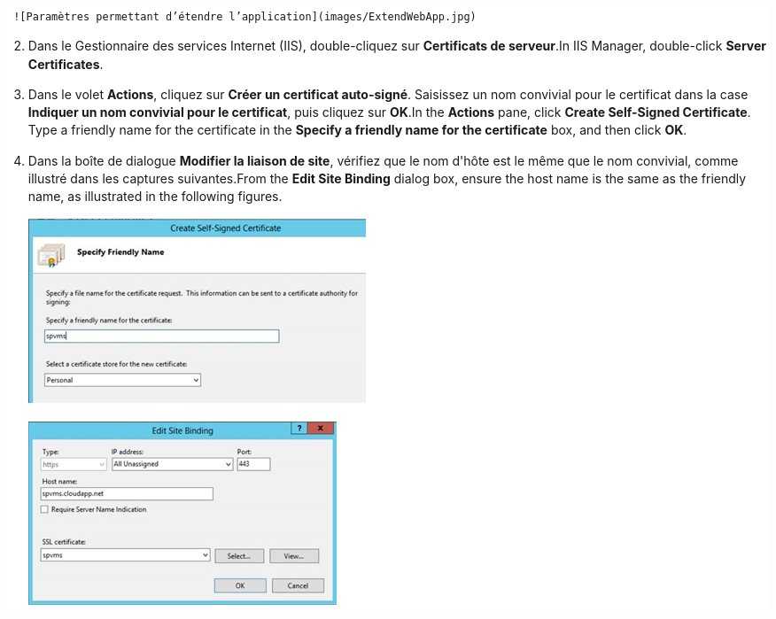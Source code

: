      ![Paramètres permettant d’étendre l’application](images/ExtendWebApp.jpg)
  
2. <span data-ttu-id="8ae9a-164">Dans le Gestionnaire des services Internet (IIS), double-cliquez sur **Certificats de serveur**.</span><span class="sxs-lookup"><span data-stu-id="8ae9a-164">In IIS Manager, double-click **Server Certificates**.</span></span>
    
3. <span data-ttu-id="8ae9a-p107">Dans le volet **Actions**, cliquez sur **Créer un certificat auto-signé**. Saisissez un nom convivial pour le certificat dans la case **Indiquer un nom convivial pour le certificat**, puis cliquez sur **OK**.</span><span class="sxs-lookup"><span data-stu-id="8ae9a-p107">In the **Actions** pane, click **Create Self-Signed Certificate**. Type a friendly name for the certificate in the **Specify a friendly name for the certificate** box, and then click **OK**.</span></span>
    
4. <span data-ttu-id="8ae9a-167">Dans la boîte de dialogue **Modifier la liaison de site**, vérifiez que le nom d'hôte est le même que le nom convivial, comme illustré dans les captures suivantes.</span><span class="sxs-lookup"><span data-stu-id="8ae9a-167">From the **Edit Site Binding** dialog box, ensure the host name is the same as the friendly name, as illustrated in the following figures.</span></span>
    
     ![Assistant Créer un certificat auto-signé](images/SelfSignedCert.jpg)
  
     ![Nom d’hôte dans la boîte de dialogue Modifier les liaisons](images/SelfSignedCert1.jpg)
  